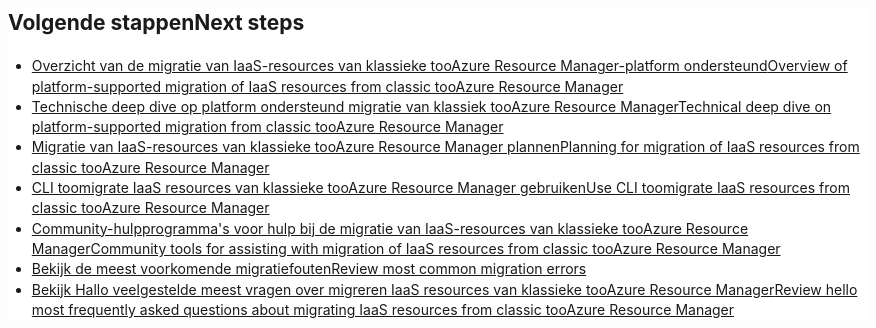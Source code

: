 ## <a name="next-steps"></a><span data-ttu-id="02f60-230">Volgende stappen</span><span class="sxs-lookup"><span data-stu-id="02f60-230">Next steps</span></span>
* [<span data-ttu-id="02f60-231">Overzicht van de migratie van IaaS-resources van klassieke tooAzure Resource Manager-platform ondersteund</span><span class="sxs-lookup"><span data-stu-id="02f60-231">Overview of platform-supported migration of IaaS resources from classic tooAzure Resource Manager</span></span>](migration-classic-resource-manager-overview.md?toc=%2fazure%2fvirtual-machines%2fwindows%2ftoc.json)
* [<span data-ttu-id="02f60-232">Technische deep dive op platform ondersteund migratie van klassiek tooAzure Resource Manager</span><span class="sxs-lookup"><span data-stu-id="02f60-232">Technical deep dive on platform-supported migration from classic tooAzure Resource Manager</span></span>](migration-classic-resource-manager-deep-dive.md?toc=%2fazure%2fvirtual-machines%2fwindows%2ftoc.json)
* [<span data-ttu-id="02f60-233">Migratie van IaaS-resources van klassieke tooAzure Resource Manager plannen</span><span class="sxs-lookup"><span data-stu-id="02f60-233">Planning for migration of IaaS resources from classic tooAzure Resource Manager</span></span>](migration-classic-resource-manager-plan.md?toc=%2fazure%2fvirtual-machines%2fwindows%2ftoc.json)
* [<span data-ttu-id="02f60-234">CLI toomigrate IaaS resources van klassieke tooAzure Resource Manager gebruiken</span><span class="sxs-lookup"><span data-stu-id="02f60-234">Use CLI toomigrate IaaS resources from classic tooAzure Resource Manager</span></span>](../linux/migration-classic-resource-manager-cli.md?toc=%2fazure%2fvirtual-machines%2fwindows%2ftoc.json)
* [<span data-ttu-id="02f60-235">Community-hulpprogramma's voor hulp bij de migratie van IaaS-resources van klassieke tooAzure Resource Manager</span><span class="sxs-lookup"><span data-stu-id="02f60-235">Community tools for assisting with migration of IaaS resources from classic tooAzure Resource Manager</span></span>](migration-classic-resource-manager-community-tools.md?toc=%2fazure%2fvirtual-machines%2fwindows%2ftoc.json)
* [<span data-ttu-id="02f60-236">Bekijk de meest voorkomende migratiefouten</span><span class="sxs-lookup"><span data-stu-id="02f60-236">Review most common migration errors</span></span>](migration-classic-resource-manager-errors.md?toc=%2fazure%2fvirtual-machines%2fwindows%2ftoc.json)
* [<span data-ttu-id="02f60-237">Bekijk Hallo veelgestelde meest vragen over migreren IaaS resources van klassieke tooAzure Resource Manager</span><span class="sxs-lookup"><span data-stu-id="02f60-237">Review hello most frequently asked questions about migrating IaaS resources from classic tooAzure Resource Manager</span></span>](migration-classic-resource-manager-faq.md?toc=%2fazure%2fvirtual-machines%2fwindows%2ftoc.json)
